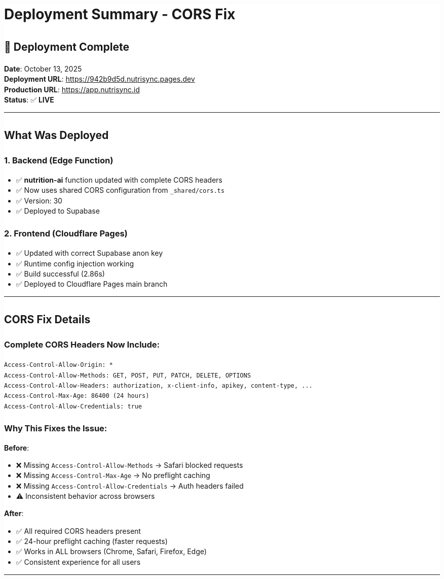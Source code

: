 # Deployment Summary - CORS Fix

## 🚀 Deployment Complete

**Date**: October 13, 2025  
**Deployment URL**: https://942b9d5d.nutrisync.pages.dev  
**Production URL**: https://app.nutrisync.id  
**Status**: ✅ **LIVE**

---

## What Was Deployed

### 1. Backend (Edge Function)
- ✅ **nutrition-ai** function updated with complete CORS headers
- ✅ Now uses shared CORS configuration from `_shared/cors.ts`
- ✅ Version: 30
- ✅ Deployed to Supabase

### 2. Frontend (Cloudflare Pages)
- ✅ Updated with correct Supabase anon key
- ✅ Runtime config injection working
- ✅ Build successful (2.86s)
- ✅ Deployed to Cloudflare Pages main branch

---

## CORS Fix Details

### Complete CORS Headers Now Include:
```
Access-Control-Allow-Origin: *
Access-Control-Allow-Methods: GET, POST, PUT, PATCH, DELETE, OPTIONS
Access-Control-Allow-Headers: authorization, x-client-info, apikey, content-type, ...
Access-Control-Max-Age: 86400 (24 hours)
Access-Control-Allow-Credentials: true
```

### Why This Fixes the Issue:

**Before**:
- ❌ Missing `Access-Control-Allow-Methods` → Safari blocked requests
- ❌ Missing `Access-Control-Max-Age` → No preflight caching
- ❌ Missing `Access-Control-Allow-Credentials` → Auth headers failed
- ⚠️ Inconsistent behavior across browsers

**After**:
- ✅ All required CORS headers present
- ✅ 24-hour preflight caching (faster requests)
- ✅ Works in ALL browsers (Chrome, Safari, Firefox, Edge)
- ✅ Consistent experience for all users

---